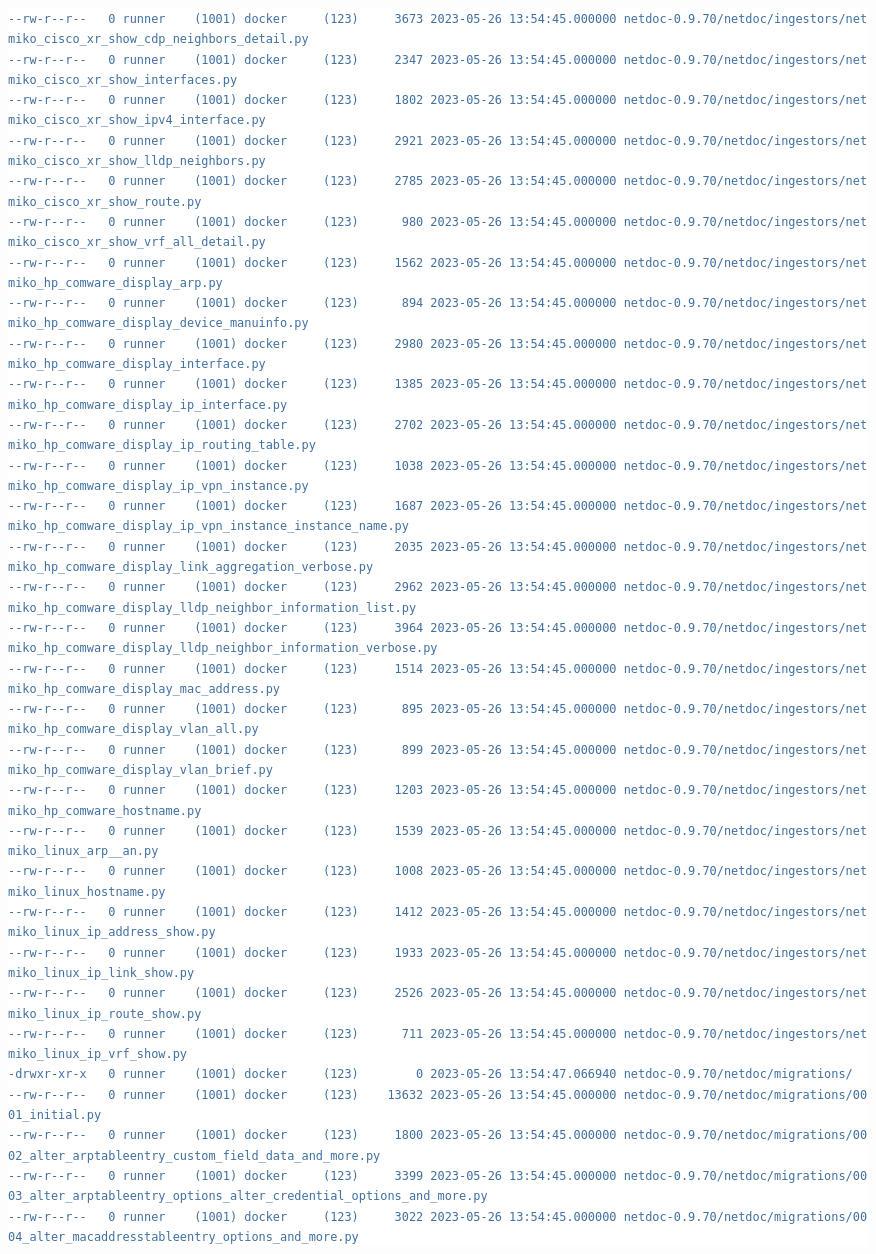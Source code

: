 ```diff
--rw-r--r--   0 runner    (1001) docker     (123)     3673 2023-05-26 13:54:45.000000 netdoc-0.9.70/netdoc/ingestors/netmiko_cisco_xr_show_cdp_neighbors_detail.py
--rw-r--r--   0 runner    (1001) docker     (123)     2347 2023-05-26 13:54:45.000000 netdoc-0.9.70/netdoc/ingestors/netmiko_cisco_xr_show_interfaces.py
--rw-r--r--   0 runner    (1001) docker     (123)     1802 2023-05-26 13:54:45.000000 netdoc-0.9.70/netdoc/ingestors/netmiko_cisco_xr_show_ipv4_interface.py
--rw-r--r--   0 runner    (1001) docker     (123)     2921 2023-05-26 13:54:45.000000 netdoc-0.9.70/netdoc/ingestors/netmiko_cisco_xr_show_lldp_neighbors.py
--rw-r--r--   0 runner    (1001) docker     (123)     2785 2023-05-26 13:54:45.000000 netdoc-0.9.70/netdoc/ingestors/netmiko_cisco_xr_show_route.py
--rw-r--r--   0 runner    (1001) docker     (123)      980 2023-05-26 13:54:45.000000 netdoc-0.9.70/netdoc/ingestors/netmiko_cisco_xr_show_vrf_all_detail.py
--rw-r--r--   0 runner    (1001) docker     (123)     1562 2023-05-26 13:54:45.000000 netdoc-0.9.70/netdoc/ingestors/netmiko_hp_comware_display_arp.py
--rw-r--r--   0 runner    (1001) docker     (123)      894 2023-05-26 13:54:45.000000 netdoc-0.9.70/netdoc/ingestors/netmiko_hp_comware_display_device_manuinfo.py
--rw-r--r--   0 runner    (1001) docker     (123)     2980 2023-05-26 13:54:45.000000 netdoc-0.9.70/netdoc/ingestors/netmiko_hp_comware_display_interface.py
--rw-r--r--   0 runner    (1001) docker     (123)     1385 2023-05-26 13:54:45.000000 netdoc-0.9.70/netdoc/ingestors/netmiko_hp_comware_display_ip_interface.py
--rw-r--r--   0 runner    (1001) docker     (123)     2702 2023-05-26 13:54:45.000000 netdoc-0.9.70/netdoc/ingestors/netmiko_hp_comware_display_ip_routing_table.py
--rw-r--r--   0 runner    (1001) docker     (123)     1038 2023-05-26 13:54:45.000000 netdoc-0.9.70/netdoc/ingestors/netmiko_hp_comware_display_ip_vpn_instance.py
--rw-r--r--   0 runner    (1001) docker     (123)     1687 2023-05-26 13:54:45.000000 netdoc-0.9.70/netdoc/ingestors/netmiko_hp_comware_display_ip_vpn_instance_instance_name.py
--rw-r--r--   0 runner    (1001) docker     (123)     2035 2023-05-26 13:54:45.000000 netdoc-0.9.70/netdoc/ingestors/netmiko_hp_comware_display_link_aggregation_verbose.py
--rw-r--r--   0 runner    (1001) docker     (123)     2962 2023-05-26 13:54:45.000000 netdoc-0.9.70/netdoc/ingestors/netmiko_hp_comware_display_lldp_neighbor_information_list.py
--rw-r--r--   0 runner    (1001) docker     (123)     3964 2023-05-26 13:54:45.000000 netdoc-0.9.70/netdoc/ingestors/netmiko_hp_comware_display_lldp_neighbor_information_verbose.py
--rw-r--r--   0 runner    (1001) docker     (123)     1514 2023-05-26 13:54:45.000000 netdoc-0.9.70/netdoc/ingestors/netmiko_hp_comware_display_mac_address.py
--rw-r--r--   0 runner    (1001) docker     (123)      895 2023-05-26 13:54:45.000000 netdoc-0.9.70/netdoc/ingestors/netmiko_hp_comware_display_vlan_all.py
--rw-r--r--   0 runner    (1001) docker     (123)      899 2023-05-26 13:54:45.000000 netdoc-0.9.70/netdoc/ingestors/netmiko_hp_comware_display_vlan_brief.py
--rw-r--r--   0 runner    (1001) docker     (123)     1203 2023-05-26 13:54:45.000000 netdoc-0.9.70/netdoc/ingestors/netmiko_hp_comware_hostname.py
--rw-r--r--   0 runner    (1001) docker     (123)     1539 2023-05-26 13:54:45.000000 netdoc-0.9.70/netdoc/ingestors/netmiko_linux_arp__an.py
--rw-r--r--   0 runner    (1001) docker     (123)     1008 2023-05-26 13:54:45.000000 netdoc-0.9.70/netdoc/ingestors/netmiko_linux_hostname.py
--rw-r--r--   0 runner    (1001) docker     (123)     1412 2023-05-26 13:54:45.000000 netdoc-0.9.70/netdoc/ingestors/netmiko_linux_ip_address_show.py
--rw-r--r--   0 runner    (1001) docker     (123)     1933 2023-05-26 13:54:45.000000 netdoc-0.9.70/netdoc/ingestors/netmiko_linux_ip_link_show.py
--rw-r--r--   0 runner    (1001) docker     (123)     2526 2023-05-26 13:54:45.000000 netdoc-0.9.70/netdoc/ingestors/netmiko_linux_ip_route_show.py
--rw-r--r--   0 runner    (1001) docker     (123)      711 2023-05-26 13:54:45.000000 netdoc-0.9.70/netdoc/ingestors/netmiko_linux_ip_vrf_show.py
-drwxr-xr-x   0 runner    (1001) docker     (123)        0 2023-05-26 13:54:47.066940 netdoc-0.9.70/netdoc/migrations/
--rw-r--r--   0 runner    (1001) docker     (123)    13632 2023-05-26 13:54:45.000000 netdoc-0.9.70/netdoc/migrations/0001_initial.py
--rw-r--r--   0 runner    (1001) docker     (123)     1800 2023-05-26 13:54:45.000000 netdoc-0.9.70/netdoc/migrations/0002_alter_arptableentry_custom_field_data_and_more.py
--rw-r--r--   0 runner    (1001) docker     (123)     3399 2023-05-26 13:54:45.000000 netdoc-0.9.70/netdoc/migrations/0003_alter_arptableentry_options_alter_credential_options_and_more.py
--rw-r--r--   0 runner    (1001) docker     (123)     3022 2023-05-26 13:54:45.000000 netdoc-0.9.70/netdoc/migrations/0004_alter_macaddresstableentry_options_and_more.py
```